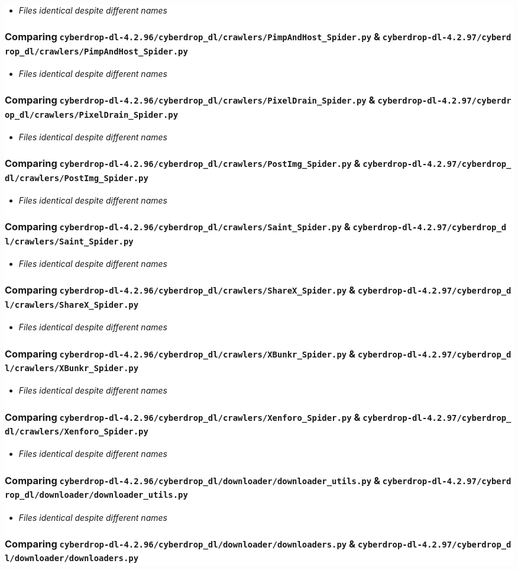  * *Files identical despite different names*

### Comparing `cyberdrop-dl-4.2.96/cyberdrop_dl/crawlers/PimpAndHost_Spider.py` & `cyberdrop-dl-4.2.97/cyberdrop_dl/crawlers/PimpAndHost_Spider.py`

 * *Files identical despite different names*

### Comparing `cyberdrop-dl-4.2.96/cyberdrop_dl/crawlers/PixelDrain_Spider.py` & `cyberdrop-dl-4.2.97/cyberdrop_dl/crawlers/PixelDrain_Spider.py`

 * *Files identical despite different names*

### Comparing `cyberdrop-dl-4.2.96/cyberdrop_dl/crawlers/PostImg_Spider.py` & `cyberdrop-dl-4.2.97/cyberdrop_dl/crawlers/PostImg_Spider.py`

 * *Files identical despite different names*

### Comparing `cyberdrop-dl-4.2.96/cyberdrop_dl/crawlers/Saint_Spider.py` & `cyberdrop-dl-4.2.97/cyberdrop_dl/crawlers/Saint_Spider.py`

 * *Files identical despite different names*

### Comparing `cyberdrop-dl-4.2.96/cyberdrop_dl/crawlers/ShareX_Spider.py` & `cyberdrop-dl-4.2.97/cyberdrop_dl/crawlers/ShareX_Spider.py`

 * *Files identical despite different names*

### Comparing `cyberdrop-dl-4.2.96/cyberdrop_dl/crawlers/XBunkr_Spider.py` & `cyberdrop-dl-4.2.97/cyberdrop_dl/crawlers/XBunkr_Spider.py`

 * *Files identical despite different names*

### Comparing `cyberdrop-dl-4.2.96/cyberdrop_dl/crawlers/Xenforo_Spider.py` & `cyberdrop-dl-4.2.97/cyberdrop_dl/crawlers/Xenforo_Spider.py`

 * *Files identical despite different names*

### Comparing `cyberdrop-dl-4.2.96/cyberdrop_dl/downloader/downloader_utils.py` & `cyberdrop-dl-4.2.97/cyberdrop_dl/downloader/downloader_utils.py`

 * *Files identical despite different names*

### Comparing `cyberdrop-dl-4.2.96/cyberdrop_dl/downloader/downloaders.py` & `cyberdrop-dl-4.2.97/cyberdrop_dl/downloader/downloaders.py`
